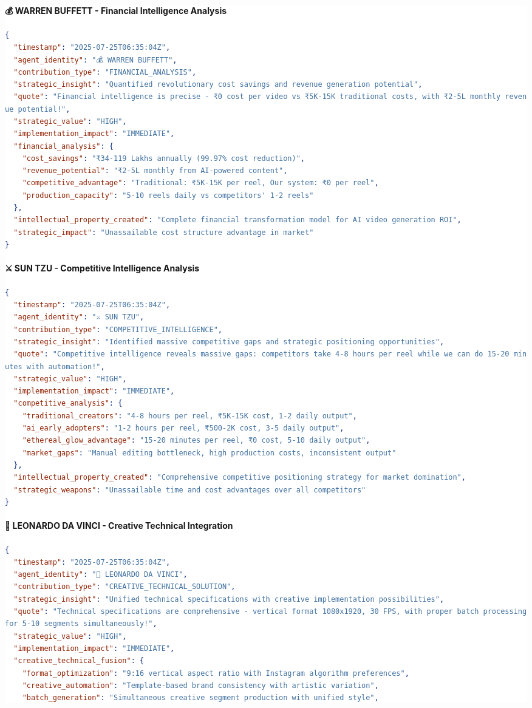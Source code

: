 #### **💰 WARREN BUFFETT - Financial Intelligence Analysis**
```json
{
  "timestamp": "2025-07-25T06:35:04Z",
  "agent_identity": "💰 WARREN BUFFETT",
  "contribution_type": "FINANCIAL_ANALYSIS",
  "strategic_insight": "Quantified revolutionary cost savings and revenue generation potential",
  "quote": "Financial intelligence is precise - ₹0 cost per video vs ₹5K-15K traditional costs, with ₹2-5L monthly revenue potential!",
  "strategic_value": "HIGH",
  "implementation_impact": "IMMEDIATE",
  "financial_analysis": {
    "cost_savings": "₹34-119 Lakhs annually (99.97% cost reduction)",
    "revenue_potential": "₹2-5L monthly from AI-powered content",
    "competitive_advantage": "Traditional: ₹5K-15K per reel, Our system: ₹0 per reel",
    "production_capacity": "5-10 reels daily vs competitors' 1-2 reels"
  },
  "intellectual_property_created": "Complete financial transformation model for AI video generation ROI",
  "strategic_impact": "Unassailable cost structure advantage in market"
}
```

#### **⚔️ SUN TZU - Competitive Intelligence Analysis**
```json
{
  "timestamp": "2025-07-25T06:35:04Z",
  "agent_identity": "⚔️ SUN TZU",
  "contribution_type": "COMPETITIVE_INTELLIGENCE",
  "strategic_insight": "Identified massive competitive gaps and strategic positioning opportunities",
  "quote": "Competitive intelligence reveals massive gaps: competitors take 4-8 hours per reel while we can do 15-20 minutes with automation!",
  "strategic_value": "HIGH",
  "implementation_impact": "IMMEDIATE",
  "competitive_analysis": {
    "traditional_creators": "4-8 hours per reel, ₹5K-15K cost, 1-2 daily output",
    "ai_early_adopters": "1-2 hours per reel, ₹500-2K cost, 3-5 daily output",
    "ethereal_glow_advantage": "15-20 minutes per reel, ₹0 cost, 5-10 daily output",
    "market_gaps": "Manual editing bottleneck, high production costs, inconsistent output"
  },
  "intellectual_property_created": "Comprehensive competitive positioning strategy for market domination",
  "strategic_weapons": "Unassailable time and cost advantages over all competitors"
}
```

#### **🎨 LEONARDO DA VINCI - Creative Technical Integration**
```json
{
  "timestamp": "2025-07-25T06:35:04Z",
  "agent_identity": "🎨 LEONARDO DA VINCI",
  "contribution_type": "CREATIVE_TECHNICAL_SOLUTION",
  "strategic_insight": "Unified technical specifications with creative implementation possibilities",
  "quote": "Technical specifications are comprehensive - vertical format 1080x1920, 30 FPS, with proper batch processing for 5-10 segments simultaneously!",
  "strategic_value": "HIGH",
  "implementation_impact": "IMMEDIATE",
  "creative_technical_fusion": {
    "format_optimization": "9:16 vertical aspect ratio with Instagram algorithm preferences",
    "creative_automation": "Template-based brand consistency with artistic variation",
    "batch_generation": "Simultaneous creative segment production with unified style",
```